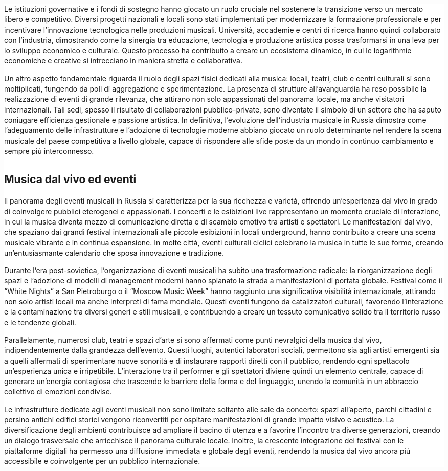 Le istituzioni governative e i fondi di sostegno hanno giocato un ruolo cruciale nel sostenere la transizione verso un mercato libero e competitivo. Diversi progetti nazionali e locali sono stati implementati per modernizzare la formazione professionale e per incentivare l’innovazione tecnologica nelle produzioni musicali. Università, accademie e centri di ricerca hanno quindi collaborato con l’industria, dimostrando come la sinergia tra educazione, tecnologia e produzione artistica possa trasformarsi in una leva per lo sviluppo economico e culturale. Questo processo ha contribuito a creare un ecosistema dinamico, in cui le logarithmie economiche e creative si intrecciano in maniera stretta e collaborativa.  

Un altro aspetto fondamentale riguarda il ruolo degli spazi fisici dedicati alla musica: locali, teatri, club e centri culturali si sono moltiplicati, fungendo da poli di aggregazione e sperimentazione. La presenza di strutture all’avanguardia ha reso possibile la realizzazione di eventi di grande rilevanza, che attirano non solo appassionati del panorama locale, ma anche visitatori internazionali. Tali sedi, spesso il risultato di collaborazioni pubblico-private, sono diventate il simbolo di un settore che ha saputo coniugare efficienza gestionale e passione artistica. In definitiva, l’evoluzione dell’industria musicale in Russia dimostra come l’adeguamento delle infrastrutture e l’adozione di tecnologie moderne abbiano giocato un ruolo determinante nel rendere la scena musicale del paese competitiva a livello globale, capace di rispondere alle sfide poste da un mondo in continuo cambiamento e sempre più interconnesso.


## Musica dal vivo ed eventi

Il panorama degli eventi musicali in Russia si caratterizza per la sua ricchezza e varietà, offrendo un’esperienza dal vivo in grado di coinvolgere pubblici eterogenei e appassionati. I concerti e le esibizioni live rappresentano un momento cruciale di interazione, in cui la musica diventa mezzo di comunicazione diretta e di scambio emotivo tra artisti e spettatori. Le manifestazioni dal vivo, che spaziano dai grandi festival internazionali alle piccole esibizioni in locali underground, hanno contribuito a creare una scena musicale vibrante e in continua espansione. In molte città, eventi culturali ciclici celebrano la musica in tutte le sue forme, creando un’entusiasmante calendario che sposa innovazione e tradizione.  

Durante l’era post-sovietica, l’organizzazione di eventi musicali ha subito una trasformazione radicale: la riorganizzazione degli spazi e l’adozione di modelli di management moderni hanno spianato la strada a manifestazioni di portata globale. Festival come il “White Nights” a San Pietroburgo o il “Moscow Music Week” hanno raggiunto una significativa visibilità internazionale, attirando non solo artisti locali ma anche interpreti di fama mondiale. Questi eventi fungono da catalizzatori culturali, favorendo l’interazione e la contaminazione tra diversi generi e stili musicali, e contribuendo a creare un tessuto comunicativo solido tra il territorio russo e le tendenze globali.  

Parallelamente, numerosi club, teatri e spazi d’arte si sono affermati come punti nevralgici della musica dal vivo, indipendentemente dalla grandezza dell’evento. Questi luoghi, autentici laboratori sociali, permettono sia agli artisti emergenti sia a quelli affermati di sperimentare nuove sonorità e di instaurare rapporti diretti con il pubblico, rendendo ogni spettacolo un’esperienza unica e irripetibile. L’interazione tra il performer e gli spettatori diviene quindi un elemento centrale, capace di generare un’energia contagiosa che trascende le barriere della forma e del linguaggio, unendo la comunità in un abbraccio collettivo di emozioni condivise.  

Le infrastrutture dedicate agli eventi musicali non sono limitate soltanto alle sale da concerto: spazi all’aperto, parchi cittadini e persino antichi edifici storici vengono riconvertiti per ospitare manifestazioni di grande impatto visivo e acustico. La diversificazione degli ambienti contribuisce ad ampliare il bacino di utenza e a favorire l’incontro tra diverse generazioni, creando un dialogo trasversale che arricchisce il panorama culturale locale. Inoltre, la crescente integrazione dei festival con le piattaforme digitali ha permesso una diffusione immediata e globale degli eventi, rendendo la musica dal vivo ancora più accessibile e coinvolgente per un pubblico internazionale.  
